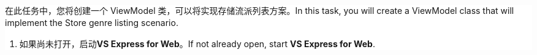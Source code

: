 <span data-ttu-id="03c23-410">在此任务中，您将创建一个 ViewModel 类，可以将实现存储流派列表方案。</span><span class="sxs-lookup"><span data-stu-id="03c23-410">In this task, you will create a ViewModel class that will implement the Store genre listing scenario.</span></span>

1. <span data-ttu-id="03c23-411">如果尚未打开，启动**VS Express for Web**。</span><span class="sxs-lookup"><span data-stu-id="03c23-411">If not already open, start **VS Express for Web**.</span></span>

